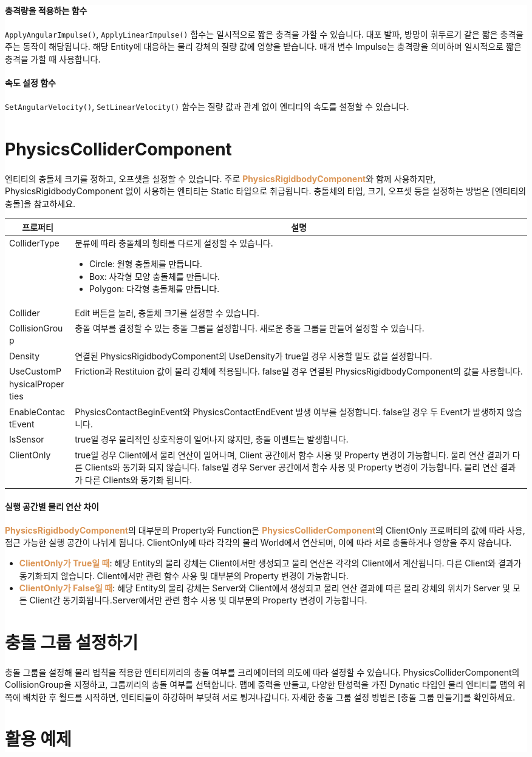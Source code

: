 #### 충격량을 적용하는 함수

`ApplyAngularImpulse()`, `ApplyLinearImpulse()` 함수는 일시적으로 짧은 충격을 가할 수 있습니다. 대포 발파, 방망이 휘두르기 같은 짧은 충격을 주는 동작이 해당됩니다. 해당 Entity에 대응하는 물리 강체의 질량 값에 영향을 받습니다. 매개 변수 Impulse는 충격량을 의미하며 일시적으로 짧은 충격을 가할 때 사용합니다.

#### 속도 설정 함수

`SetAngularVelocity()`, `SetLinearVelocity()` 함수는 질량 값과 관계 없이 엔티티의 속도를 설정할 수 있습니다.

# PhysicsColliderComponent

엔티티의 충돌체 크기를 정하고, 오프셋을 설정할 수 있습니다. 주로 <span style="color: #dc9656">**PhysicsRigidbodyComponent**</span>와 함께 사용하지만, PhysicsRigidbodyComponent 없이 사용하는 엔티티는 Static 타입으로 취급됩니다. 충돌체의 타입, 크기, 오프셋 등을 설정하는 방법은 [엔티티의 충돌]을 참고하세요.

| 프로퍼티 | 설명 |
| ---- | --- |
| ColliderType | 분류에 따라 충돌체의 형태를 다르게 설정할 수 있습니다. <ul><li>Circle: 원형 충돌체를 만듭니다. </li><li>Box: 사각형 모양 충돌체를 만듭니다.</li><li>Polygon: 다각형 충돌체를 만듭니다.</li></ul> |
| Collider | Edit 버튼을 눌러, 충돌체 크기를 설정할 수 있습니다. |
| CollisionGroup | 충돌 여부를 결정할 수 있는 충돌 그룹을 설정합니다. 새로운 충돌 그룹을 만들어 설정할 수 있습니다. |
| Density | 연결된 PhysicsRigidbodyComponent의 UseDensity가 true일 경우 사용할 밀도 값을 설정합니다. |
| UseCustomPhysicalProperties | Friction과 Restituion 값이 물리 강체에 적용됩니다. false일 경우 연결된 PhysicsRigidbodyComponent의 값을 사용합니다. |
| EnableContactEvent | PhysicsContactBeginEvent와 PhysicsContactEndEvent 발생 여부를 설정합니다. false일 경우 두 Event가 발생하지 않습니다. |
| IsSensor | true일 경우 물리적인 상호작용이 일어나지 않지만, 충돌 이벤트는 발생합니다. |
| ClientOnly | true일 경우 Client에서 물리 연산이 일어나며, Client 공간에서 함수 사용 및 Property 변경이 가능합니다. 물리 연산 결과가 다른 Clients와 동기화 되지 않습니다. false일 경우 Server 공간에서 함수 사용 및 Property 변경이 가능합니다. 물리 연산 결과가 다른 Clients와 동기화 됩니다. |

#### 실행 공간별 물리 연산 차이

<span style="color: #dc9656">**PhysicsRigidbodyComponent**</span>의 대부분의 Property와 Function은 <span style="color: #dc9656">**PhysicsColliderComponent**</span>의 ClientOnly 프로퍼티의 값에 따라 사용, 접근 가능한 실행 공간이 나뉘게 됩니다. ClientOnly에 따라 각각의 물리 World에서 연산되며, 이에 따라 서로 충돌하거나 영향을 주지 않습니다.

* **<span style="color: #dc9656">ClientOnly가 True일 때</span>**: 해당 Entity의 물리 강체는 Client에서만 생성되고 물리 연산은 각각의 Client에서 계산됩니다. 다른 Client와 결과가 동기화되지 않습니다. Client에서만 관련 함수 사용 및 대부분의 Property 변경이 가능합니다.
* **<span style="color: #dc9656">ClientOnly가 False일 때</span>**: 해당 Entity의 물리 강체는 Server와 Client에서 생성되고 물리 연산 결과에 따른 물리 강체의 위치가 Server 및 모든 Client간 동기화됩니다.Server에서만 관련 함수 사용 및 대부분의 Property 변경이 가능합니다.

# 충돌 그룹 설정하기

충돌 그룹을 설정해 물리 법칙을 적용한 엔티티끼리의 충돌 여부를 크리에이터의 의도에 따라 설정할 수 있습니다. PhysicsColliderComponent의 CollisionGroup을 지정하고, 그룹끼리의 충돌 여부를 선택합니다. 맵에 중력을 만들고, 다양한 탄성력을 가진 Dynatic 타입인 물리 엔티티를 맵의 위쪽에 배치한 후 월드를 시작하면, 엔티티들이 하강하며 부딪혀 서로 튕겨나갑니다. 자세한 충돌 그룹 설정 방법은 [충돌 그룹 만들기]를 확인하세요.

# 활용 예제

